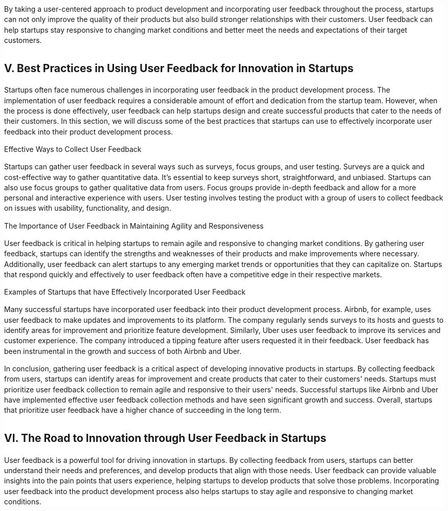 By taking a user-centered approach to product development and incorporating user feedback throughout the process, startups can not only improve the quality of their products but also build stronger relationships with their customers. User feedback can help startups stay responsive to changing market conditions and better meet the needs and expectations of their target customers.

## V. Best Practices in Using User Feedback for Innovation in Startups

Startups often face numerous challenges in incorporating user feedback in the product development process. The implementation of user feedback requires a considerable amount of effort and dedication from the startup team. However, when the process is done effectively, user feedback can help startups design and create successful products that cater to the needs of their customers. In this section, we will discuss some of the best practices that startups can use to effectively incorporate user feedback into their product development process.

Effective Ways to Collect User Feedback

Startups can gather user feedback in several ways such as surveys, focus groups, and user testing. Surveys are a quick and cost-effective way to gather quantitative data. It’s essential to keep surveys short, straightforward, and unbiased. Startups can also use focus groups to gather qualitative data from users. Focus groups provide in-depth feedback and allow for a more personal and interactive experience with users. User testing involves testing the product with a group of users to collect feedback on issues with usability, functionality, and design.

The Importance of User Feedback in Maintaining Agility and Responsiveness

User feedback is critical in helping startups to remain agile and responsive to changing market conditions. By gathering user feedback, startups can identify the strengths and weaknesses of their products and make improvements where necessary. Additionally, user feedback can alert startups to any emerging market trends or opportunities that they can capitalize on. Startups that respond quickly and effectively to user feedback often have a competitive edge in their respective markets.

Examples of Startups that have Effectively Incorporated User Feedback

Many successful startups have incorporated user feedback into their product development process. Airbnb, for example, uses user feedback to make updates and improvements to its platform. The company regularly sends surveys to its hosts and guests to identify areas for improvement and prioritize feature development. Similarly, Uber uses user feedback to improve its services and customer experience. The company introduced a tipping feature after users requested it in their feedback. User feedback has been instrumental in the growth and success of both Airbnb and Uber.

In conclusion, gathering user feedback is a critical aspect of developing innovative products in startups. By collecting feedback from users, startups can identify areas for improvement and create products that cater to their customers' needs. Startups must prioritize user feedback collection to remain agile and responsive to their users' needs. Successful startups like Airbnb and Uber have implemented effective user feedback collection methods and have seen significant growth and success. Overall, startups that prioritize user feedback have a higher chance of succeeding in the long term.

## VI.  The Road to Innovation through User Feedback in Startups

User feedback is a powerful tool for driving innovation in startups. By collecting feedback from users, startups can better understand their needs and preferences, and develop products that align with those needs. User feedback can provide valuable insights into the pain points that users experience, helping startups to develop products that solve those problems. Incorporating user feedback into the product development process also helps startups to stay agile and responsive to changing market conditions.
